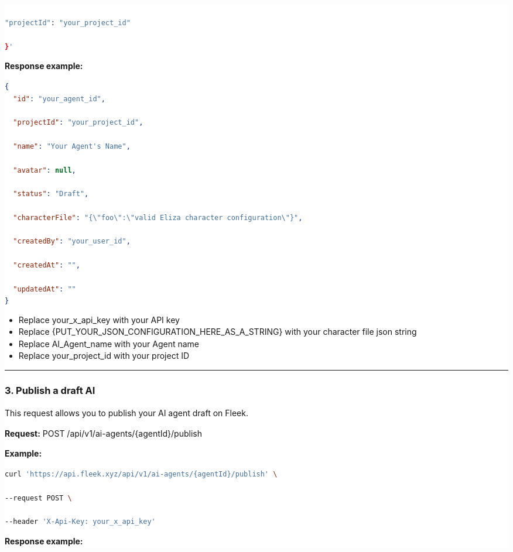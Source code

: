 ```bash

"projectId": "your_project_id"

}'
```

**Response example:**

```json
{
  "id": "your_agent_id",

  "projectId": "your_project_id",

  "name": "Your Agent's Name",

  "avatar": null,

  "status": "Draft",

  "characterFile": "{\"foo\":\"valid Eliza character configuration\"}",

  "createdBy": "your_user_id",

  "createdAt": "",

  "updatedAt": ""
}
```

- Replace your_x_api_key with your API key
- Replace {PUT_YOUR_JSON_CONFIGURATION_HERE_AS_A_STRING} with your character file json string
- Replace AI_Agent_name with your Agent name
- Replace your_project_id with your project ID

---

### 3. Publish a draft AI

This request allows you to publish your AI agent draft on Fleek.

**Request:** POST /api/v1/ai-agents/{agentId}/publish

**Example:**

```bash
curl 'https://api.fleek.xyz/api/v1/ai-agents/{agentId}/publish' \

--request POST \

--header 'X-Api-Key: your_x_api_key'

```

**Response example:**
